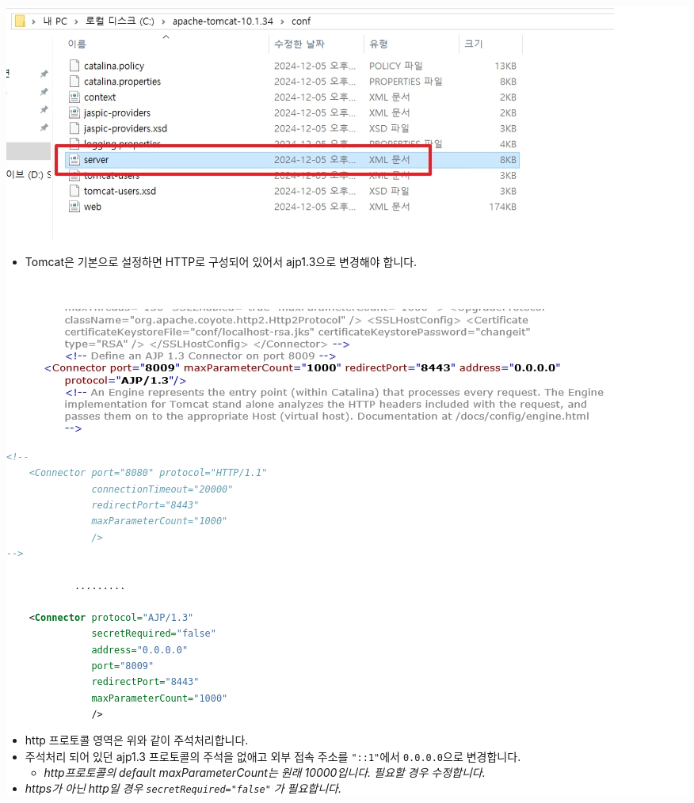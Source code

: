 ![](./MD_Images/04_01007.jpg)
* Tomcat은 기본으로 설정하면 HTTP로 구성되어 있어서 ajp1.3으로 변경해야 합니다.

</br>

![](./MD_Images/04_01008.jpg)
```xml
<!--
    <Connector port="8080" protocol="HTTP/1.1"
               connectionTimeout="20000"
               redirectPort="8443"
               maxParameterCount="1000"
               />
-->

            .........           

    <Connector protocol="AJP/1.3"
               secretRequired="false"
               address="0.0.0.0"
               port="8009"
               redirectPort="8443"
               maxParameterCount="1000"
               />
```
* http 프로토콜 영역은 위와 같이 주석처리합니다.
* 주석처리 되어 있던 ajp1.3 프로토콜의 주석을 없애고 외부 접속 주소를 `"::1"`에서 `0.0.0.0`으로 변경합니다.
    * _http프로토콜의 default maxParameterCount는 원래 10000입니다. 필요할 경우 수정합니다._
* _https가 아닌 http일 경우 `secretRequired="false"` 가 필요합니다._
